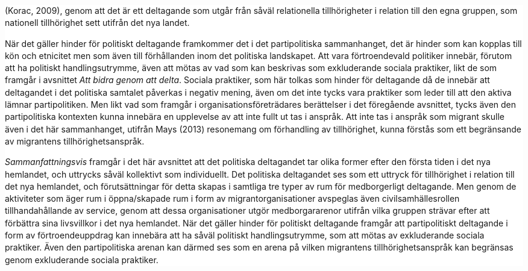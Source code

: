 
(Korac, 2009), genom att det är ett deltagande som utgår från såväl relationella
tillhörigheter i relation till den egna gruppen, som nationell tillhörighet sett utifrån
det nya landet.

När det gäller hinder för politiskt deltagande framkommer det i det partipolitiska
sammanhanget, det är hinder som kan kopplas till kön och etnicitet men som även
till förhållanden inom det politiska landskapet. Att vara förtroendevald politiker
innebär, förutom att ha politiskt handlingsutrymme, även att mötas av vad som
kan beskrivas som exkluderande sociala praktiker, likt de som framgår i avsnittet
_Att bidra genom att delta_. Sociala praktiker, som här tolkas som hinder för deltagande
då de innebär att deltagandet i det politiska samtalet påverkas i negativ mening,
även om det inte tycks vara praktiker som leder till att den aktiva lämnar
partipolitiken. Men likt vad som framgår i organisationsföreträdares berättelser i
det föregående avsnittet, tycks även den partipolitiska kontexten kunna innebära
en upplevelse av att inte fullt ut tas i anspråk. Att inte tas i anspråk som migrant
skulle även i det här sammanhanget, utifrån Mays (2013) resonemang om
förhandling av tillhörighet, kunna förstås som ett begränsande av migrantens
tillhörighetsanspråk.

_Sammanfattningsvis_ framgår i det här avsnittet att det politiska deltagandet tar olika
former efter den första tiden i det nya hemlandet, och uttrycks såväl kollektivt
som individuellt. Det politiska deltagandet ses som ett uttryck för tillhörighet i
relation till det nya hemlandet, och förutsättningar för detta skapas i samtliga tre
typer av rum för medborgerligt deltagande. Men genom de aktiviteter som äger
rum i öppna/skapade rum i form av migrantorganisationer avspeglas även
civilsamhällesrollen tillhandahållande av service, genom att dessa organisationer
utgör medborgararenor utifrån vilka gruppen strävar efter att förbättra sina
livsvillkor i det nya hemlandet. När det gäller hinder för politiskt deltagande
framgår att partipolitiskt deltagande i form av förtroendeuppdrag kan innebära att
ha såväl politiskt handlingsutrymme, som att mötas av exkluderande sociala
praktiker. Även den partipolitiska arenan kan därmed ses som en arena på vilken
migrantens tillhörighetsanspråk kan begränsas genom exkluderande sociala
praktiker.


